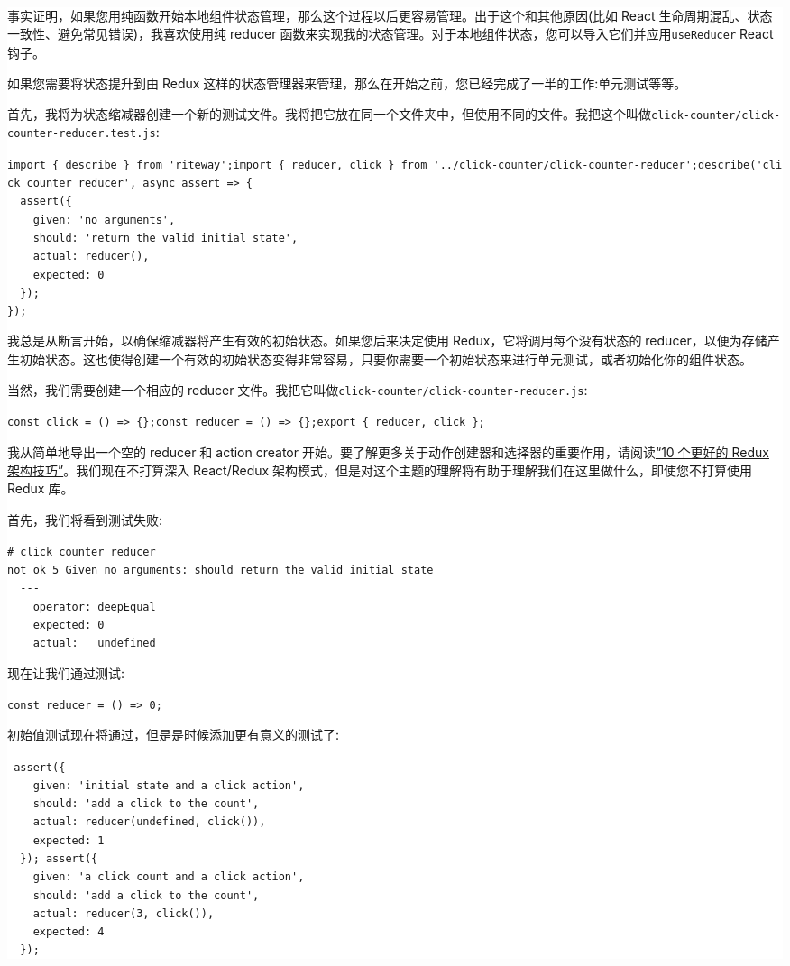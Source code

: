 事实证明，如果您用纯函数开始本地组件状态管理，那么这个过程以后更容易管理。出于这个和其他原因(比如 React 生命周期混乱、状态一致性、避免常见错误)，我喜欢使用纯 reducer 函数来实现我的状态管理。对于本地组件状态，您可以导入它们并应用`useReducer` React 钩子。

如果您需要将状态提升到由 Redux 这样的状态管理器来管理，那么在开始之前，您已经完成了一半的工作:单元测试等等。

首先，我将为状态缩减器创建一个新的测试文件。我将把它放在同一个文件夹中，但使用不同的文件。我把这个叫做`click-counter/click-counter-reducer.test.js`:

```
import { describe } from 'riteway';import { reducer, click } from '../click-counter/click-counter-reducer';describe('click counter reducer', async assert => {
  assert({
    given: 'no arguments',
    should: 'return the valid initial state',
    actual: reducer(),
    expected: 0
  });
});
```

我总是从断言开始，以确保缩减器将产生有效的初始状态。如果您后来决定使用 Redux，它将调用每个没有状态的 reducer，以便为存储产生初始状态。这也使得创建一个有效的初始状态变得非常容易，只要你需要一个初始状态来进行单元测试，或者初始化你的组件状态。

当然，我们需要创建一个相应的 reducer 文件。我把它叫做`click-counter/click-counter-reducer.js`:

```
const click = () => {};const reducer = () => {};export { reducer, click };
```

我从简单地导出一个空的 reducer 和 action creator 开始。要了解更多关于动作创建器和选择器的重要作用，请阅读[“10 个更好的 Redux 架构技巧”](/javascript-scene/10-tips-for-better-redux-architecture-69250425af44)。我们现在不打算深入 React/Redux 架构模式，但是对这个主题的理解将有助于理解我们在这里做什么，即使您不打算使用 Redux 库。

首先，我们将看到测试失败:

```
# click counter reducer
not ok 5 Given no arguments: should return the valid initial state
  ---
    operator: deepEqual
    expected: 0
    actual:   undefined
```

现在让我们通过测试:

```
const reducer = () => 0;
```

初始值测试现在将通过，但是是时候添加更有意义的测试了:

```
 assert({
    given: 'initial state and a click action',
    should: 'add a click to the count',
    actual: reducer(undefined, click()),
    expected: 1
  }); assert({
    given: 'a click count and a click action',
    should: 'add a click to the count',
    actual: reducer(3, click()),
    expected: 4
  });
```
